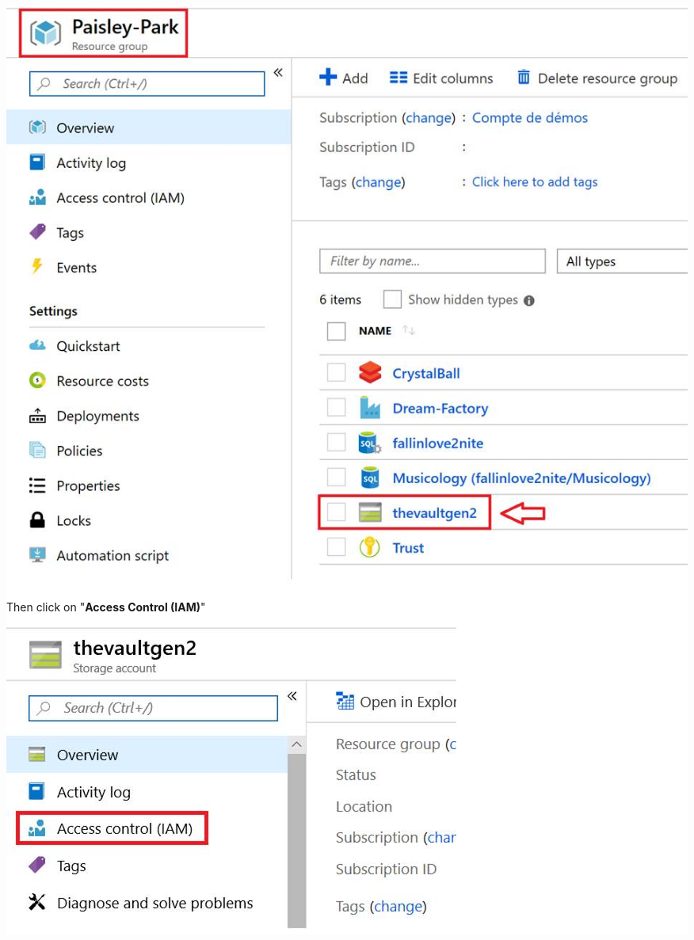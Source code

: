 ![sparkles](pictures/image033.jpg)

Then click on "**Access Control (IAM)**"

![sparkles](pictures/image034.jpg)
